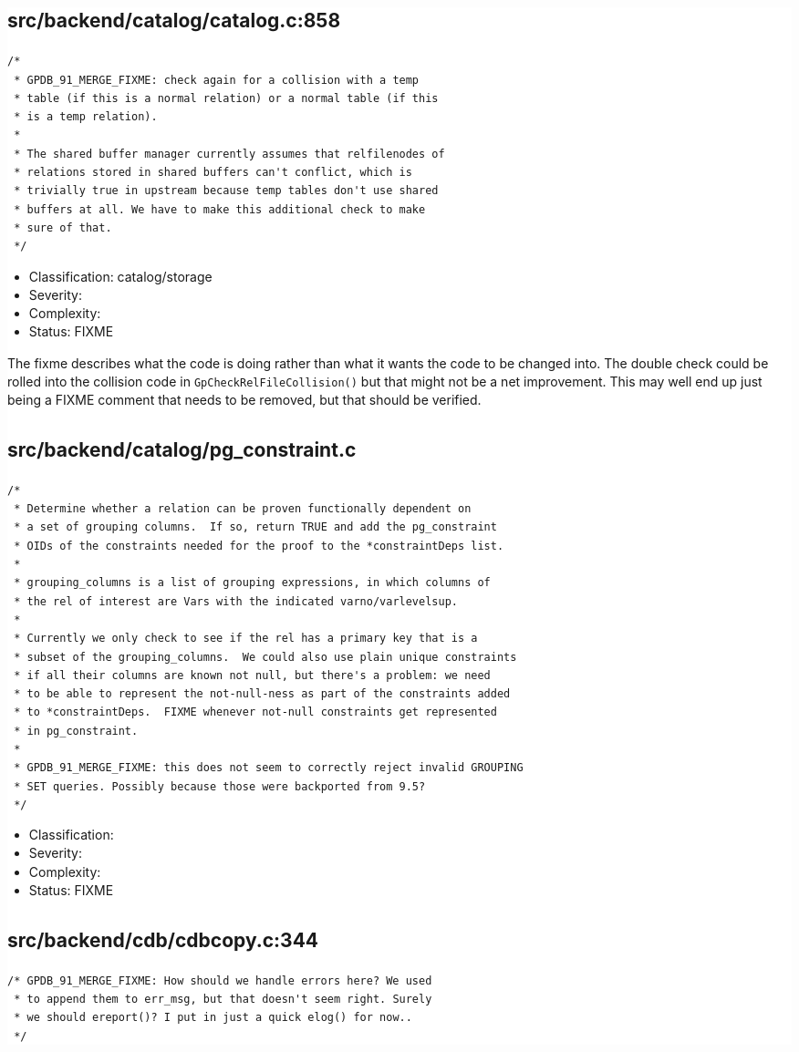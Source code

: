 ## src/backend/catalog/catalog.c:858
	/*
	 * GPDB_91_MERGE_FIXME: check again for a collision with a temp
	 * table (if this is a normal relation) or a normal table (if this
	 * is a temp relation).
	 *
	 * The shared buffer manager currently assumes that relfilenodes of
	 * relations stored in shared buffers can't conflict, which is
	 * trivially true in upstream because temp tables don't use shared
	 * buffers at all. We have to make this additional check to make
	 * sure of that.
	 */

* Classification: catalog/storage
* Severity:
* Complexity:
* Status: FIXME

The fixme describes what the code is doing rather than what it wants the code
to be changed into. The double check could be rolled into the collision code 
in `GpCheckRelFileCollision()` but that might not be a net improvement. This
may well end up just being a FIXME comment that needs to be removed, but that
should be verified.

## src/backend/catalog/pg_constraint.c
	/*
	 * Determine whether a relation can be proven functionally dependent on
	 * a set of grouping columns.  If so, return TRUE and add the pg_constraint
	 * OIDs of the constraints needed for the proof to the *constraintDeps list.
	 *
	 * grouping_columns is a list of grouping expressions, in which columns of
	 * the rel of interest are Vars with the indicated varno/varlevelsup.
	 *
	 * Currently we only check to see if the rel has a primary key that is a
	 * subset of the grouping_columns.  We could also use plain unique constraints
	 * if all their columns are known not null, but there's a problem: we need
	 * to be able to represent the not-null-ness as part of the constraints added
	 * to *constraintDeps.  FIXME whenever not-null constraints get represented
	 * in pg_constraint.
	 *
	 * GPDB_91_MERGE_FIXME: this does not seem to correctly reject invalid GROUPING
	 * SET queries. Possibly because those were backported from 9.5?
	 */

* Classification:
* Severity:
* Complexity:
* Status: FIXME


## src/backend/cdb/cdbcopy.c:344
	/* GPDB_91_MERGE_FIXME: How should we handle errors here? We used
	 * to append them to err_msg, but that doesn't seem right. Surely
	 * we should ereport()? I put in just a quick elog() for now..
	 */
